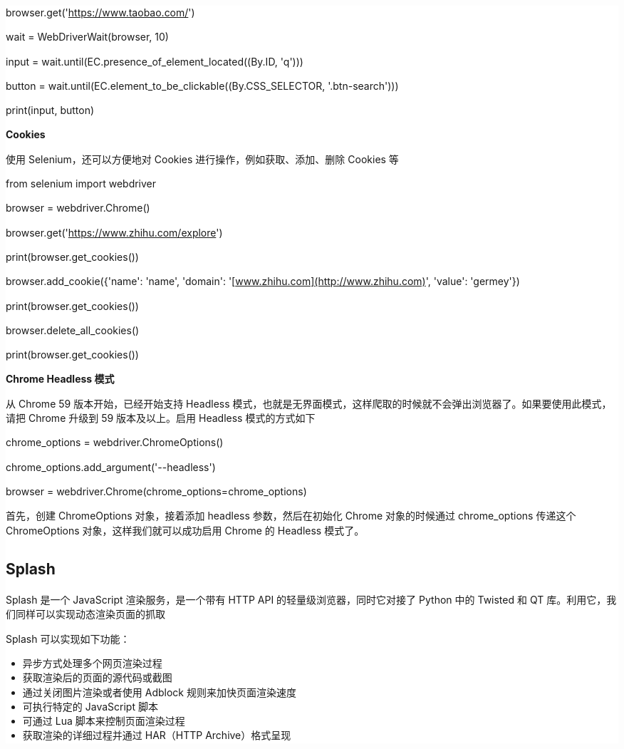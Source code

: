 browser.get('<https://www.taobao.com/>')

wait = WebDriverWait(browser, 10)

input = wait.until(EC.presence_of_element_located((By.ID, 'q')))

button = wait.until(EC.element_to_be_clickable((By.CSS_SELECTOR, '.btn-search')))

print(input, button)

**Cookies**

使用 Selenium，还可以方便地对 Cookies 进行操作，例如获取、添加、删除 Cookies 等

from selenium import webdriver

browser = webdriver.Chrome()

browser.get('<https://www.zhihu.com/explore>')

print(browser.get_cookies())

browser.add_cookie({'name': 'name', 'domain': '[www.zhihu.com](http://www.zhihu.com)', 'value': 'germey'})

print(browser.get_cookies())

browser.delete_all_cookies()

print(browser.get_cookies())

**Chrome Headless 模式**

从 Chrome 59 版本开始，已经开始支持 Headless 模式，也就是无界面模式，这样爬取的时候就不会弹出浏览器了。如果要使用此模式，请把 Chrome 升级到 59 版本及以上。启用 Headless 模式的方式如下

chrome_options = webdriver.ChromeOptions()

chrome_options.add_argument('--headless')

browser = webdriver.Chrome(chrome_options=chrome_options)

首先，创建 ChromeOptions 对象，接着添加 headless 参数，然后在初始化 Chrome 对象的时候通过 chrome_options 传递这个 ChromeOptions 对象，这样我们就可以成功启用 Chrome 的 Headless 模式了。







## Splash

Splash 是一个 JavaScript 渲染服务，是一个带有 HTTP API 的轻量级浏览器，同时它对接了 Python 中的 Twisted 和 QT 库。利用它，我们同样可以实现动态渲染页面的抓取

Splash 可以实现如下功能：

- 异步方式处理多个网页渲染过程
- 获取渲染后的页面的源代码或截图
- 通过关闭图片渲染或者使用 Adblock 规则来加快页面渲染速度
- 可执行特定的 JavaScript 脚本
- 可通过 Lua 脚本来控制页面渲染过程
- 获取渲染的详细过程并通过 HAR（HTTP Archive）格式呈现
